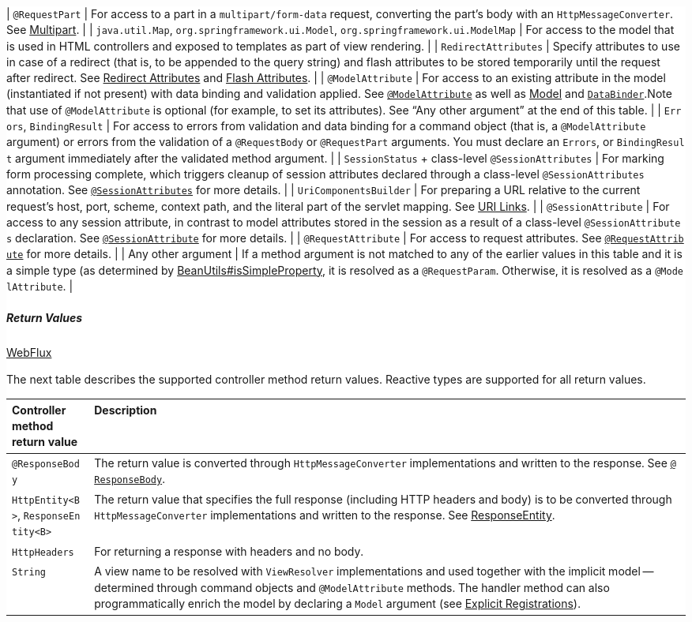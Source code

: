 | `@RequestPart`                                               | For access to a part in a `multipart/form-data` request, converting the part’s body with an `HttpMessageConverter`. See [Multipart](https://docs.spring.io/spring-framework/docs/current/reference/html/web.html#mvc-multipart-forms). |
| `java.util.Map`, `org.springframework.ui.Model`, `org.springframework.ui.ModelMap` | For access to the model that is used in HTML controllers and exposed to templates as part of view rendering. |
| `RedirectAttributes`                                         | Specify attributes to use in case of a redirect (that is, to be appended to the query string) and flash attributes to be stored temporarily until the request after redirect. See [Redirect Attributes](https://docs.spring.io/spring-framework/docs/current/reference/html/web.html#mvc-redirecting-passing-data) and [Flash Attributes](https://docs.spring.io/spring-framework/docs/current/reference/html/web.html#mvc-flash-attributes). |
| `@ModelAttribute`                                            | For access to an existing attribute in the model (instantiated if not present) with data binding and validation applied. See [`@ModelAttribute`](https://docs.spring.io/spring-framework/docs/current/reference/html/web.html#mvc-ann-modelattrib-method-args) as well as [Model](https://docs.spring.io/spring-framework/docs/current/reference/html/web.html#mvc-ann-modelattrib-methods) and [`DataBinder`](https://docs.spring.io/spring-framework/docs/current/reference/html/web.html#mvc-ann-initbinder).Note that use of `@ModelAttribute` is optional (for example, to set its attributes). See “Any other argument” at the end of this table. |
| `Errors`, `BindingResult`                                    | For access to errors from validation and data binding for a command object (that is, a `@ModelAttribute` argument) or errors from the validation of a `@RequestBody` or `@RequestPart` arguments. You must declare an `Errors`, or `BindingResult` argument immediately after the validated method argument. |
| `SessionStatus` + class-level `@SessionAttributes`           | For marking form processing complete, which triggers cleanup of session attributes declared through a class-level `@SessionAttributes` annotation. See [`@SessionAttributes`](https://docs.spring.io/spring-framework/docs/current/reference/html/web.html#mvc-ann-sessionattributes) for more details. |
| `UriComponentsBuilder`                                       | For preparing a URL relative to the current request’s host, port, scheme, context path, and the literal part of the servlet mapping. See [URI Links](https://docs.spring.io/spring-framework/docs/current/reference/html/web.html#mvc-uri-building). |
| `@SessionAttribute`                                          | For access to any session attribute, in contrast to model attributes stored in the session as a result of a class-level `@SessionAttributes` declaration. See [`@SessionAttribute`](https://docs.spring.io/spring-framework/docs/current/reference/html/web.html#mvc-ann-sessionattribute) for more details. |
| `@RequestAttribute`                                          | For access to request attributes. See [`@RequestAttribute`](https://docs.spring.io/spring-framework/docs/current/reference/html/web.html#mvc-ann-requestattrib) for more details. |
| Any other argument                                           | If a method argument is not matched to any of the earlier values in this table and it is a simple type (as determined by [BeanUtils#isSimpleProperty](https://docs.spring.io/spring-framework/docs/5.3.17/javadoc-api/org/springframework/beans/BeanUtils.html#isSimpleProperty-java.lang.Class-), it is resolved as a `@RequestParam`. Otherwise, it is resolved as a `@ModelAttribute`. |

##### Return Values

[WebFlux](https://docs.spring.io/spring-framework/docs/current/reference/html/web-reactive.html#webflux-ann-return-types)

The next table describes the supported controller method return values. Reactive types are supported for all return values.

| Controller method return value                               | Description                                                  |
| :----------------------------------------------------------- | :----------------------------------------------------------- |
| `@ResponseBody`                                              | The return value is converted through `HttpMessageConverter` implementations and written to the response. See [`@ResponseBody`](https://docs.spring.io/spring-framework/docs/current/reference/html/web.html#mvc-ann-responsebody). |
| `HttpEntity<B>`, `ResponseEntity<B>`                         | The return value that specifies the full response (including HTTP headers and body) is to be converted through `HttpMessageConverter` implementations and written to the response. See [ResponseEntity](https://docs.spring.io/spring-framework/docs/current/reference/html/web.html#mvc-ann-responseentity). |
| `HttpHeaders`                                                | For returning a response with headers and no body.           |
| `String`                                                     | A view name to be resolved with `ViewResolver` implementations and used together with the implicit model — determined through command objects and `@ModelAttribute` methods. The handler method can also programmatically enrich the model by declaring a `Model` argument (see [Explicit Registrations](https://docs.spring.io/spring-framework/docs/current/reference/html/web.html#mvc-ann-requestmapping-registration)). |